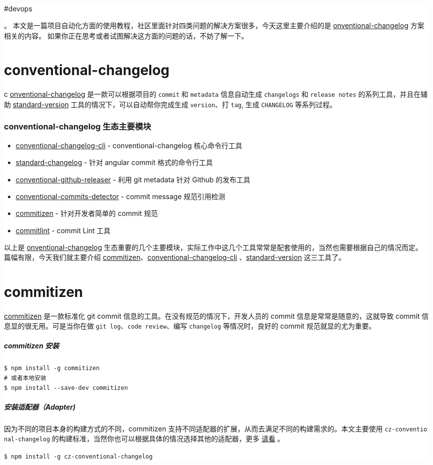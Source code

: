 #devops

。
本文是一篇项目自动化方面的使用教程，社区里面针对四类问题的解决方案很多，今天这里主要介绍的是  [onventional-changelog](https://github.com/conventional-changelog)  方案相关的内容。 如果你正在思考或者试图解决这方面的问题的话，不妨了解一下。

# conventional-changelog

c [onventional-changelog](https://github.com/conventional-changelog)  是一款可以根据项目的 `commit`  和  `metadata` 信息自动生成  `changelogs`  和  `release notes` 的系列工具，并且在辅助  [standard-version](https://github.com/conventional-changelog/standard-version)  工具的情况下，可以自动帮你完成生成 `version`、打 `tag`, 生成 `CHANGELOG` 等系列过程。

### conventional-changelog 生态主要模块

* [conventional-changelog-cli](https://github.com/conventional-changelog/conventional-changelog/tree/master/packages/conventional-changelog-cli)  - conventional-changelog 核心命令行工具

* [standard-changelog](https://github.com/conventional-changelog/conventional-changelog/tree/master/packages/standard-changelog)  - 针对 angular commit 格式的命令行工具
* [conventional-github-releaser](https://github.com/conventional-changelog/conventional-github-releaser)  - 利用 git metadata 针对 Github 的发布工具
* [conventional-commits-detector](https://github.com/conventional-changelog/conventional-commits-detector)  - commit message 规范引用检测
* [commitizen](https://github.com/commitizen/cz-cli)  - 针对开发者简单的 commit 规范
* [commitlint](https://github.com/marionebl/commitlint)  - commit Lint 工具

以上是  [onventional-changelog](https://github.com/conventional-changelog)  生态重要的几个主要模块，实际工作中这几个工具常常是配套使用的，当然也需要根据自己的情况而定。篇幅有限，今天我们就主要介绍  [commitizen](https://github.com/commitizen/cz-cli)、[conventional-changelog-cli](https://github.com/conventional-changelog/conventional-changelog/tree/master/packages/conventional-changelog-cli)  、[standard-version](https://github.com/conventional-changelog/standard-version)  这三工具了。

# commitizen

[commitizen](https://github.com/commitizen/cz-cli)  是一款标准化 git commit 信息的工具。在没有规范的情况下，开发人员的 commit 信息是常常是随意的，这就导致 commit 信息显的很无用。可是当你在做 `git log`、`code review`、编写 `changelog` 等情况时，良好的 commit 规范就显的尤为重要。

##### commitizen 安装

```
$ npm install -g commitizen
# 或者本地安装
$ npm install --save-dev commitizen
```

##### 安装适配器（Adapter)

因为不同的项目本身的构建方式的不同，commitizen 支持不同适配器的扩展，从而去满足不同的构建需求的。本文主要使用 `cz-conventional-changelog` 的构建标准，当然你也可以根据具体的情况选择其他的适配器，更多 [请看](https://github.com/commitizen/cz-cli) 。

```
$ npm install -g cz-conventional-changelog
```
